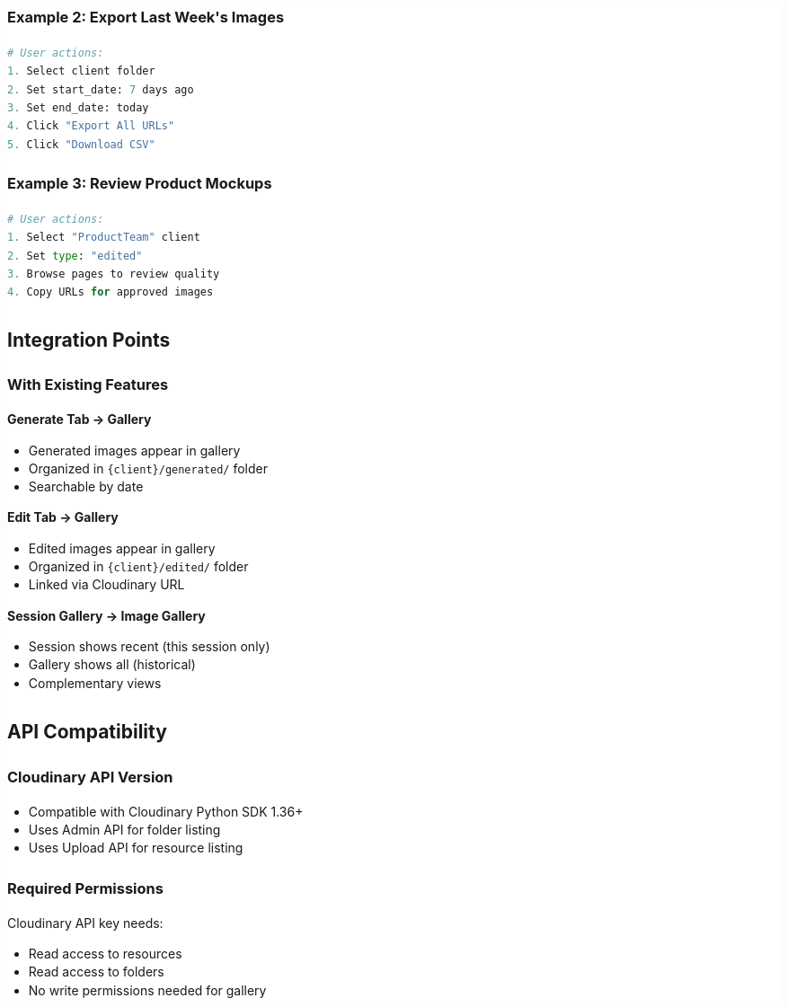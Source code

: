 ### Example 2: Export Last Week's Images
```python
# User actions:
1. Select client folder
2. Set start_date: 7 days ago
3. Set end_date: today
4. Click "Export All URLs"
5. Click "Download CSV"
```

### Example 3: Review Product Mockups
```python
# User actions:
1. Select "ProductTeam" client
2. Set type: "edited"
3. Browse pages to review quality
4. Copy URLs for approved images
```

## Integration Points

### With Existing Features

**Generate Tab → Gallery**
- Generated images appear in gallery
- Organized in `{client}/generated/` folder
- Searchable by date

**Edit Tab → Gallery**
- Edited images appear in gallery
- Organized in `{client}/edited/` folder
- Linked via Cloudinary URL

**Session Gallery → Image Gallery**
- Session shows recent (this session only)
- Gallery shows all (historical)
- Complementary views

## API Compatibility

### Cloudinary API Version
- Compatible with Cloudinary Python SDK 1.36+
- Uses Admin API for folder listing
- Uses Upload API for resource listing

### Required Permissions
Cloudinary API key needs:
- Read access to resources
- Read access to folders
- No write permissions needed for gallery
